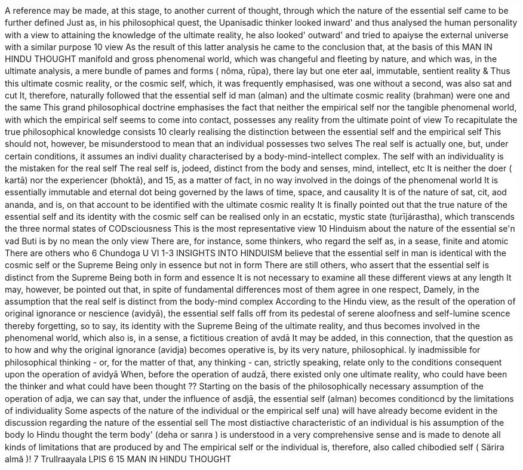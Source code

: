 A reference may be made, at this stage, to another current of thought, through which the nature of the essential self came to be further defined Just as, in his philosophical quest, the Upanisadic thinker looked inward' and thus analysed the human personality with a view to attaining the knowledge of the ultimate reality, he also looked' outward' and tried to apaiyse the external universe with a similar purpose 10 view As the result of this latter analysis he came to the conclusion that, at the basis of this 
MAN IN HINDU THOUGHT 
manifold and gross phenomenal world, which was changeful and fleeting by nature, and which was, in the ultimate analysis, a mere bundle of pames and forms ( nôma, rūpa), there lay but one eter aal, immutable, sentient reality & Thus this ultimate cosmic reality, or the cosmic self, which, it was frequently emphasised, was one without a second, was also sat and cut It, therefore, naturally followed that the essential self id man (alman) and the ultimate cosmic reality (brahman) were one and the same This grand philosophical doctrine emphasises the fact that neither the empirical self nor the tangible phenomenal world, with which the empirical self seems to come into contact, possesses any reality from the ultimate point of view 
To recapitulate the true philosophical knowledge consists 10 clearly realising the distinction between the essential self and the empirical self This should not, however, be misunderstood to mean that an individual possesses two selves The real self is actually one, but, under certain conditions, it assumes an indivi duality characterised by a body-mind-intellect complex. The self with an individuality is the mistaken for the real self The real self is, jodeed, distinct from the body and senses, mind, intellect, etc It is neither the doer ( kartā) nor the experiencer (bhoktā), and 15, as a matter of fact, in no way involved in the doings of the phenomenal world It is essentially immutable and eternal dot being governed by the laws of time, space, and causality It is of the nature of sat, cit, aod ananda, and is, on that account to be identified with the ultimate cosmic reality It is finally pointed out that the true nature of the essential self and its identity with the cosmic self can be realised only in an ecstatic, mystic state (turījárastha), which transcends the three normal states of CODsciousness 
This is the most representative view 10 Hinduism about the nature of the essential se'n vad Buti is by no mean the only view There are, for instance, some thinkers, who regard the self as, in a sease, finite and atomic There are others who 
6 
Chundoga U 
VI 1-3 
INSIGHTS INTO HINDUISM 
believe that the essential self in man is identical with the cosmic self or the Supreme Being only in essence but not in form 
There are still others, who assert that the essential self is distinct from the Supreme Being both in form and essence It is not necessary to examine all these different views at any length It may, however, be pointed out that, in spite of fundamental differences most of them agree in one respect, Damely, in the assumption that the real self is distinct from the body-mind complex 
According to the Hindu view, as the result of the operation of original ignorance or nescience (avidyā), the essential self falls off from its pedestal of serene aloofness and self-lumine scence thereby forgetting, so to say, its identity with the Supreme Being of the ultimate reality, and thus becomes involved in the phenomenal world, which also is, in a sense, a fictitious creation of avdā It may be added, in this connection, that the question as to how and why the original ignorance (avidja) becomes operative is, by its very nature, philosophical. ly inadmissible for philosophical thinking - or, for the matter of that, any thinking - can, strictly speaking, relate only to the conditions consequent upon the operation of avidyā When, before the operation of audzā, there existed only one ultimate reality, who could have been the thinker and what could have been thought ?? Starting on the basis of the philosophically necessary assumption of the operation of adja, we can say that, under the influence of asdjā, the essential self (alman) becomes conditioncd by the limitations of individuality Some aspects of the nature of the individual or the empirical self una) will have already become evident in the discussion regarding the nature of the essential sell The most distiactive characteristic of an individual is his assumption of the body lo Hindu thought the term body' (deha or sarıra ) is understood in a very comprehensive sense and is made to denote all kinds of limitations that are produced by and The empirical self or the individual is, therefore, also called chibodied self ( Särira almă )! 
7 
Trullraayala LPIS 6 15 
MAN IN HINDU THOUGHT 

